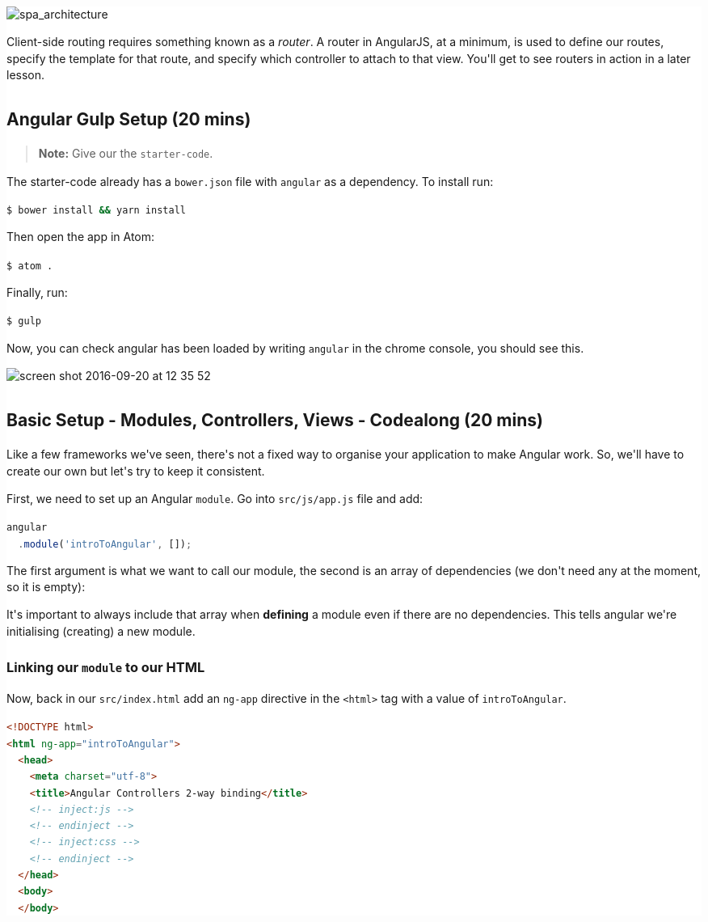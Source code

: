 ![spa_architecture](https://cloud.githubusercontent.com/assets/25366/8970635/896c4cce-35ff-11e5-96b2-ef7e62784764.png)

Client-side routing requires something known as a _router_.  A router in AngularJS, at a minimum, is used to define our routes, specify the template for that route, and specify which controller to attach to that view. You'll get to see routers in action in a later lesson.

## Angular Gulp Setup (20 mins)

> **Note:** Give our the `starter-code`.

The starter-code already has a `bower.json` file with `angular` as a dependency. To install run:

```sh
$ bower install && yarn install
```

Then open the app in Atom:

```sh
$ atom .
```

Finally, run:

```sh
$ gulp
```

Now, you can check angular has been loaded by writing `angular` in the chrome console, you should see this.

<img width="559" alt="screen shot 2016-09-20 at 12 35 52" src="https://cloud.githubusercontent.com/assets/40461/18668709/d4e4308a-7f2e-11e6-98ce-0b91bf162f1e.png">

## Basic Setup - Modules, Controllers, Views - Codealong (20 mins)

Like a few frameworks we've seen, there's not a fixed way to organise your application to make Angular work. So, we'll have to create our own but let's try to keep it consistent.

First, we need to set up an Angular `module`. Go into `src/js/app.js` file and add:

```js
angular
  .module('introToAngular', []);
```

The first argument is what we want to call our module, the second is an array of dependencies (we don't need any at the moment, so it is empty):

It's important to always include that array when **defining** a module even if there are no dependencies. This tells angular we're initialising (creating) a new module.

### Linking our `module` to our HTML

Now, back in our `src/index.html` add an `ng-app` directive in the `<html>` tag with a value of `introToAngular`.

```html
<!DOCTYPE html>
<html ng-app="introToAngular">
  <head>
    <meta charset="utf-8">
    <title>Angular Controllers 2-way binding</title>
    <!-- inject:js -->
    <!-- endinject -->
    <!-- inject:css -->
    <!-- endinject -->
  </head>
  <body>
  </body>
```